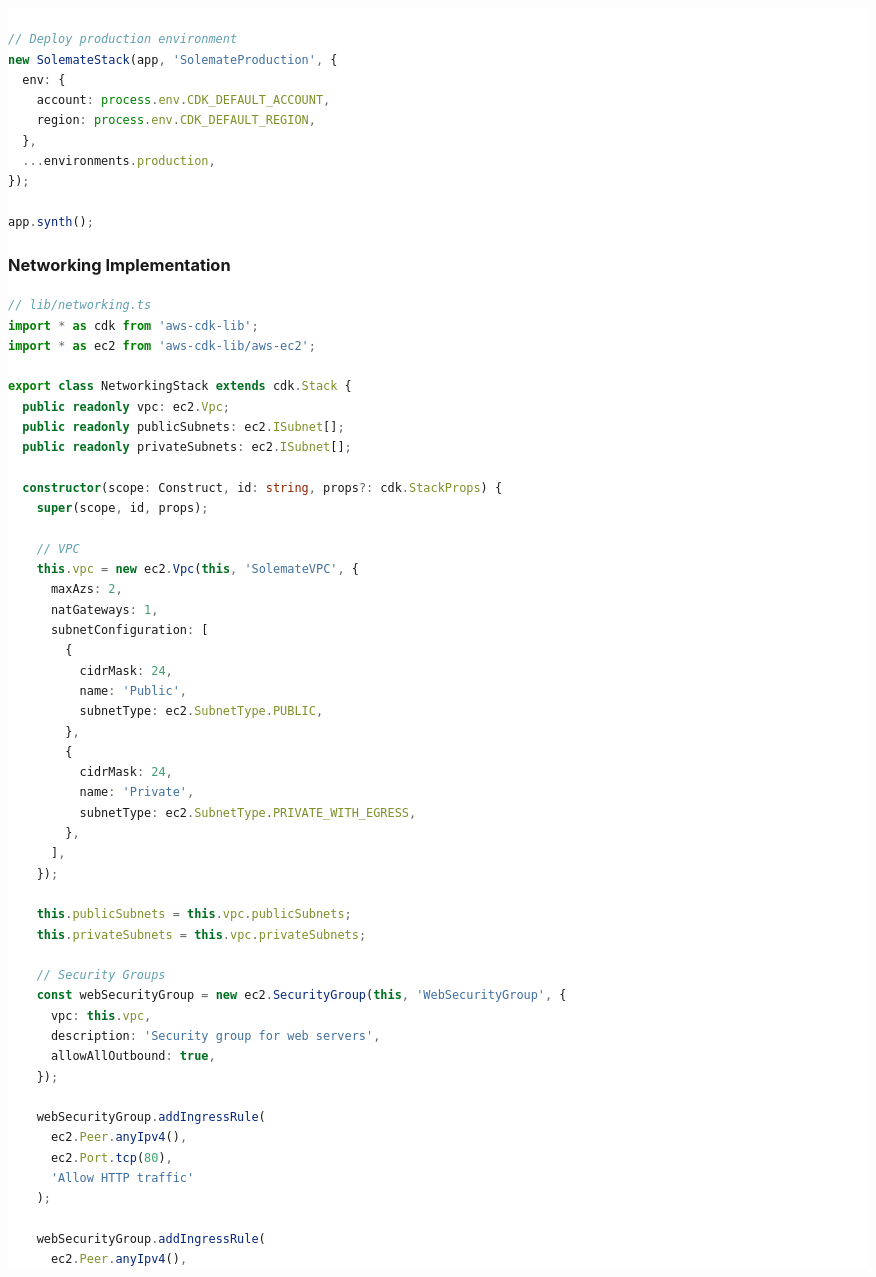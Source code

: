 ```typescript

// Deploy production environment
new SolemateStack(app, 'SolemateProduction', {
  env: {
    account: process.env.CDK_DEFAULT_ACCOUNT,
    region: process.env.CDK_DEFAULT_REGION,
  },
  ...environments.production,
});

app.synth();
```

### Networking Implementation
```typescript
// lib/networking.ts
import * as cdk from 'aws-cdk-lib';
import * as ec2 from 'aws-cdk-lib/aws-ec2';

export class NetworkingStack extends cdk.Stack {
  public readonly vpc: ec2.Vpc;
  public readonly publicSubnets: ec2.ISubnet[];
  public readonly privateSubnets: ec2.ISubnet[];

  constructor(scope: Construct, id: string, props?: cdk.StackProps) {
    super(scope, id, props);

    // VPC
    this.vpc = new ec2.Vpc(this, 'SolemateVPC', {
      maxAzs: 2,
      natGateways: 1,
      subnetConfiguration: [
        {
          cidrMask: 24,
          name: 'Public',
          subnetType: ec2.SubnetType.PUBLIC,
        },
        {
          cidrMask: 24,
          name: 'Private',
          subnetType: ec2.SubnetType.PRIVATE_WITH_EGRESS,
        },
      ],
    });

    this.publicSubnets = this.vpc.publicSubnets;
    this.privateSubnets = this.vpc.privateSubnets;

    // Security Groups
    const webSecurityGroup = new ec2.SecurityGroup(this, 'WebSecurityGroup', {
      vpc: this.vpc,
      description: 'Security group for web servers',
      allowAllOutbound: true,
    });

    webSecurityGroup.addIngressRule(
      ec2.Peer.anyIpv4(),
      ec2.Port.tcp(80),
      'Allow HTTP traffic'
    );

    webSecurityGroup.addIngressRule(
      ec2.Peer.anyIpv4(),
```
